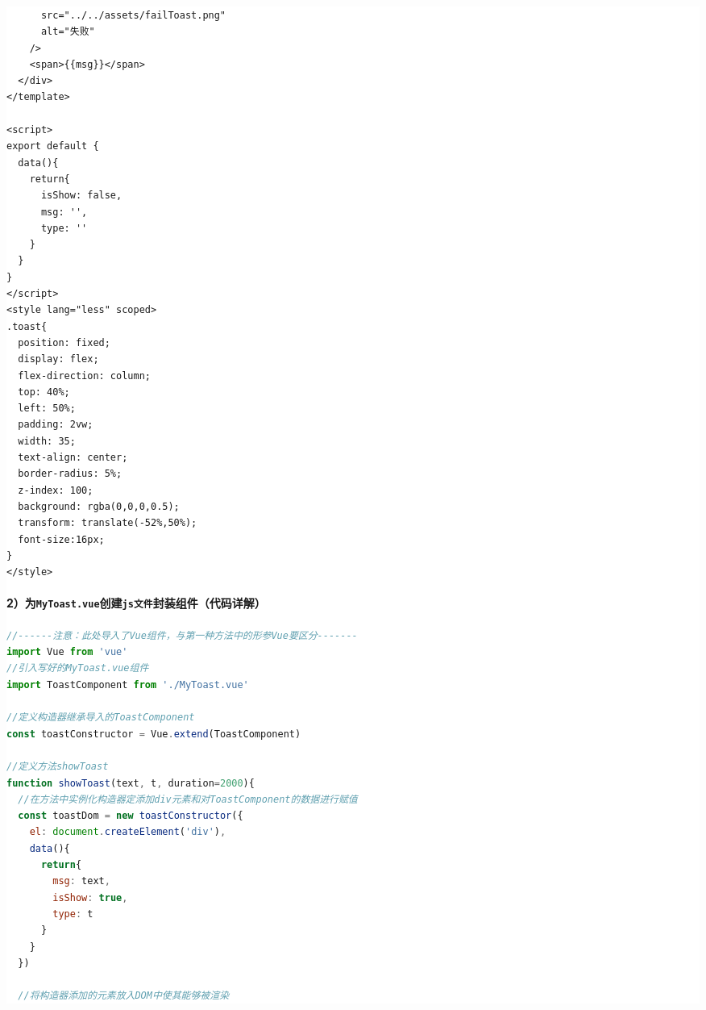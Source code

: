 ```vue
      src="../../assets/failToast.png"
      alt="失败" 
    />
    <span>{{msg}}</span>
  </div>
</template>

<script>
export default {
  data(){
    return{
      isShow: false,
      msg: '',
      type: ''
    }
  }
}
</script>
<style lang="less" scoped>
.toast{
  position: fixed;
  display: flex;
  flex-direction: column;
  top: 40%;
  left: 50%;
  padding: 2vw;
  width: 35;
  text-align: center;
  border-radius: 5%;
  z-index: 100;
  background: rgba(0,0,0,0.5);
  transform: translate(-52%,50%);
  font-size:16px;
}
</style>

```

#### 2）为`MyToast.vue`创建`js文件`封装组件（代码详解）

```js
//------注意：此处导入了Vue组件，与第一种方法中的形参Vue要区分-------
import Vue from 'vue'
//引入写好的MyToast.vue组件
import ToastComponent from './MyToast.vue'

//定义构造器继承导入的ToastComponent
const toastConstructor = Vue.extend(ToastComponent)

//定义方法showToast
function showToast(text, t, duration=2000){
  //在方法中实例化构造器定添加div元素和对ToastComponent的数据进行赋值
  const toastDom = new toastConstructor({
    el: document.createElement('div'),
    data(){
      return{
        msg: text,
        isShow: true,
        type: t
      }
    }
  })

  //将构造器添加的元素放入DOM中使其能够被渲染
```